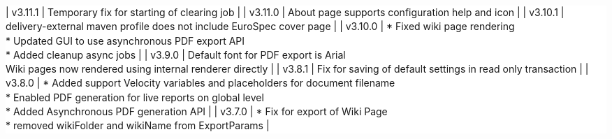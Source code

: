 | v3.11.1 | Temporary fix for starting of clearing job                                                                                                                                                                                                                                                                                                                                                                                                                                                                                                                                                                                                                                                                                           |
| v3.11.0 | About page supports configuration help and icon                                                                                                                                                                                                                                                                                                                                                                                                                                                                                                                                                                                                                                                                                      |
| v3.10.1 | delivery-external maven profile does not include EuroSpec cover page                                                                                                                                                                                                                                                                                                                                                                                                                                                                                                                                                                                                                                                                 |
| v3.10.0 | * Fixed wiki page rendering<br/>* Updated GUI to use asynchronous PDF export API<br/>* Added cleanup async jobs                                                                                                                                                                                                                                                                                                                                                                                                                                                                                                                                                                                                                      |
| v3.9.0  | Default font for PDF export is Arial<br/> Wiki pages now rendered using internal renderer directly                                                                                                                                                                                                                                                                                                                                                                                                                                                                                                                                                                                                                                   |
| v3.8.1  | Fix for saving of default settings in read only transaction                                                                                                                                                                                                                                                                                                                                                                                                                                                                                                                                                                                                                                                                          |
| v3.8.0  | * Added support Velocity variables and placeholders for document filename<br/>* Enabled PDF generation for live reports on global level<br/>* Added Asynchronous PDF generation API                                                                                                                                                                                                                                                                                                                                                                                                                                                                                                                                                  |
| v3.7.0  | * Fix for export of Wiki Page<br/>* removed wikiFolder and wikiName from ExportParams                                                                                                                                                                                                                                                                                                                                                                                                                                                                                                                                                                                                                                                |
